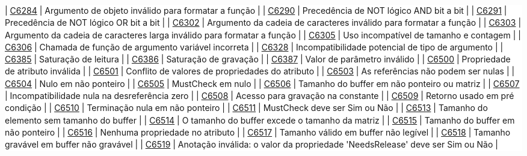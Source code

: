 |                       [C6284](../code-quality/c6284.md)                        |                                  Argumento de objeto inválido para formatar a função                                   |
|                       [C6290](../code-quality/c6290.md)                        |                                      Precedência de NOT lógico AND bit a bit                                       |
|                       [C6291](../code-quality/c6291.md)                        |                                       Precedência de NOT lógico OR bit a bit                                       |
|                       [C6302](../code-quality/c6302.md)                        |                             Argumento da cadeia de caracteres inválido para formatar a função                              |
|                       [C6303](../code-quality/c6303.md)                        |                           Argumento da cadeia de caracteres larga inválido para formatar a função                           |
|                       [C6305](../code-quality/c6305.md)                        |                                         Uso incompatível de tamanho e contagem                                         |
|                       [C6306](../code-quality/c6306.md)                        |                                   Chamada de função de argumento variável incorreta                                   |
|                       [C6328](../code-quality/c6328.md)                        |                                       Incompatibilidade potencial de tipo de argumento                                        |
|                       [C6385](../code-quality/c6385.md)                        |                                                 Saturação de leitura                                                  |
|                       [C6386](../code-quality/c6386.md)                        |                                                 Saturação de gravação                                                 |
|                       [C6387](../code-quality/c6387.md)                        |                                            Valor de parâmetro inválido                                            |
|                       [C6500](../code-quality/c6500.md)                        |                                          Propriedade de atributo inválida                                           |
|                       [C6501](../code-quality/c6501.md)                        |                                     Conflito de valores de propriedades do atributo                                     |
|                       [C6503](../code-quality/c6503.md)                        |                                           As referências não podem ser nulas                                           |
|                       [C6504](../code-quality/c6504.md)                        |                                              Nulo em não ponteiro                                              |
|                       [C6505](../code-quality/c6505.md)                        |                                               MustCheck em nulo                                               |
|                       [C6506](../code-quality/c6506.md)                        |                                      Tamanho do buffer em não ponteiro ou matriz                                      |
| [C6507](http://msdn.microsoft.com/en-us/18f88cd1-d035-4403-a6a4-12dd0affcf21)  |                                       Incompatibilidade nula na desreferência zero                                       |
|                       [C6508](../code-quality/c6508.md)                        |                                           Acesso para gravação na constante                                            |
|                       [C6509](../code-quality/c6509.md)                        |                                          Retorno usado em pré condição                                          |
|                       [C6510](../code-quality/c6510.md)                        |                                        Terminação nula em não ponteiro                                         |
|                       [C6511](../code-quality/c6511.md)                        |                                          MustCheck deve ser Sim ou Não                                          |
|                       [C6513](../code-quality/c6513.md)                        |                                       Tamanho do elemento sem tamanho do buffer                                        |
|                       [C6514](../code-quality/c6514.md)                        |                                        O tamanho do buffer excede o tamanho da matriz                                         |
|                       [C6515](../code-quality/c6515.md)                        |                                          Tamanho do buffer em não ponteiro                                           |
|                       [C6516](../code-quality/c6516.md)                        |                                          Nenhuma propriedade no atributo                                           |
|                       [C6517](../code-quality/c6517.md)                        |                                       Tamanho válido em buffer não legível                                       |
|                       [C6518](../code-quality/c6518.md)                        |                                     Tamanho gravável em buffer não gravável                                      |
| [C6519](http://msdn.microsoft.com/en-us/2b6326b0-0539-4d26-8fb1-720114933232)  |                  Anotação inválida: o valor da propriedade 'NeedsRelease' deve ser Sim ou Não                   |